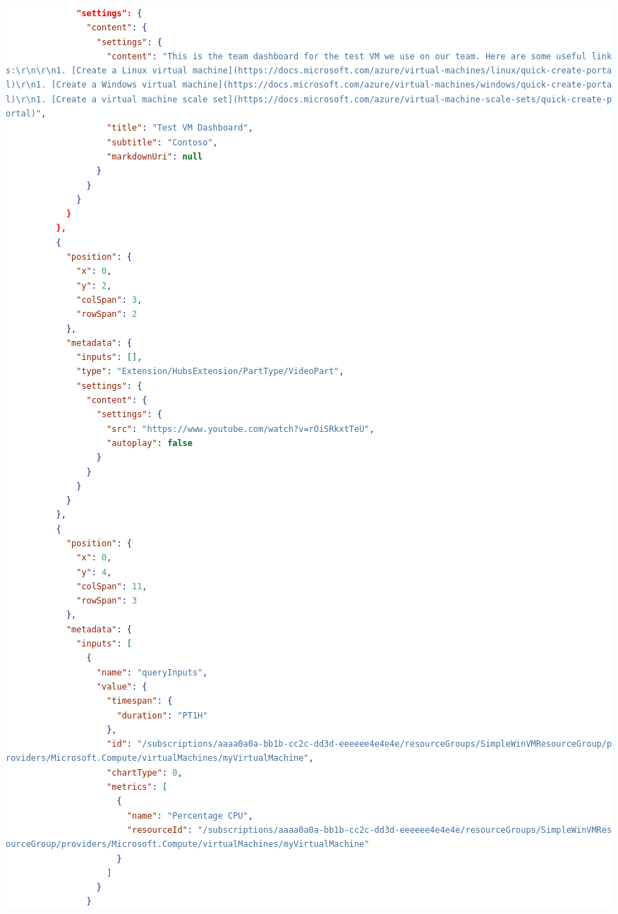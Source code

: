 ```json
              "settings": {
                "content": {
                  "settings": {
                    "content": "This is the team dashboard for the test VM we use on our team. Here are some useful links:\r\n\r\n1. [Create a Linux virtual machine](https://docs.microsoft.com/azure/virtual-machines/linux/quick-create-portal)\r\n1. [Create a Windows virtual machine](https://docs.microsoft.com/azure/virtual-machines/windows/quick-create-portal)\r\n1. [Create a virtual machine scale set](https://docs.microsoft.com/azure/virtual-machine-scale-sets/quick-create-portal)",
                    "title": "Test VM Dashboard",
                    "subtitle": "Contoso",
                    "markdownUri": null
                  }
                }
              }
            }
          },
          {
            "position": {
              "x": 0,
              "y": 2,
              "colSpan": 3,
              "rowSpan": 2
            },
            "metadata": {
              "inputs": [],
              "type": "Extension/HubsExtension/PartType/VideoPart",
              "settings": {
                "content": {
                  "settings": {
                    "src": "https://www.youtube.com/watch?v=rOiSRkxtTeU",
                    "autoplay": false
                  }
                }
              }
            }
          },
          {
            "position": {
              "x": 0,
              "y": 4,
              "colSpan": 11,
              "rowSpan": 3
            },
            "metadata": {
              "inputs": [
                {
                  "name": "queryInputs",
                  "value": {
                    "timespan": {
                      "duration": "PT1H"
                    },
                    "id": "/subscriptions/aaaa0a0a-bb1b-cc2c-dd3d-eeeeee4e4e4e/resourceGroups/SimpleWinVMResourceGroup/providers/Microsoft.Compute/virtualMachines/myVirtualMachine",
                    "chartType": 0,
                    "metrics": [
                      {
                        "name": "Percentage CPU",
                        "resourceId": "/subscriptions/aaaa0a0a-bb1b-cc2c-dd3d-eeeeee4e4e4e/resourceGroups/SimpleWinVMResourceGroup/providers/Microsoft.Compute/virtualMachines/myVirtualMachine"
                      }
                    ]
                  }
                }
```